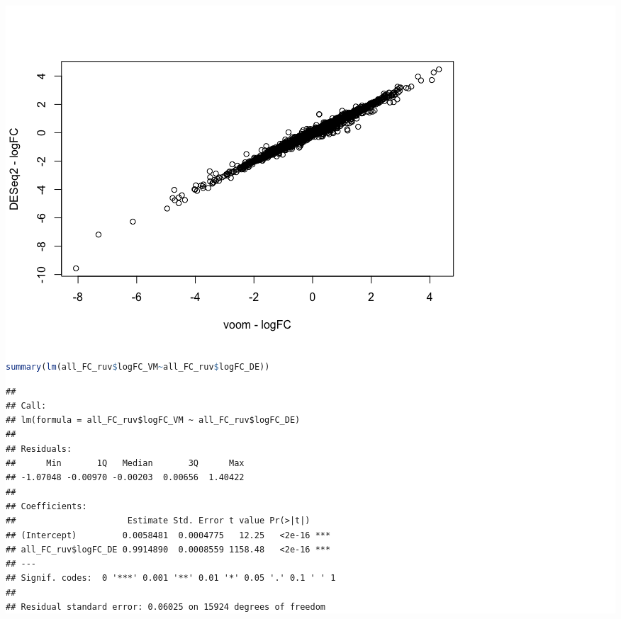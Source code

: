 ![](1_airway_analysis_files/figure-markdown_github/unnamed-chunk-10-1.png)

``` r
summary(lm(all_FC_ruv$logFC_VM~all_FC_ruv$logFC_DE))
```

    ## 
    ## Call:
    ## lm(formula = all_FC_ruv$logFC_VM ~ all_FC_ruv$logFC_DE)
    ## 
    ## Residuals:
    ##      Min       1Q   Median       3Q      Max 
    ## -1.07048 -0.00970 -0.00203  0.00656  1.40422 
    ## 
    ## Coefficients:
    ##                      Estimate Std. Error t value Pr(>|t|)    
    ## (Intercept)         0.0058481  0.0004775   12.25   <2e-16 ***
    ## all_FC_ruv$logFC_DE 0.9914890  0.0008559 1158.48   <2e-16 ***
    ## ---
    ## Signif. codes:  0 '***' 0.001 '**' 0.01 '*' 0.05 '.' 0.1 ' ' 1
    ## 
    ## Residual standard error: 0.06025 on 15924 degrees of freedom
